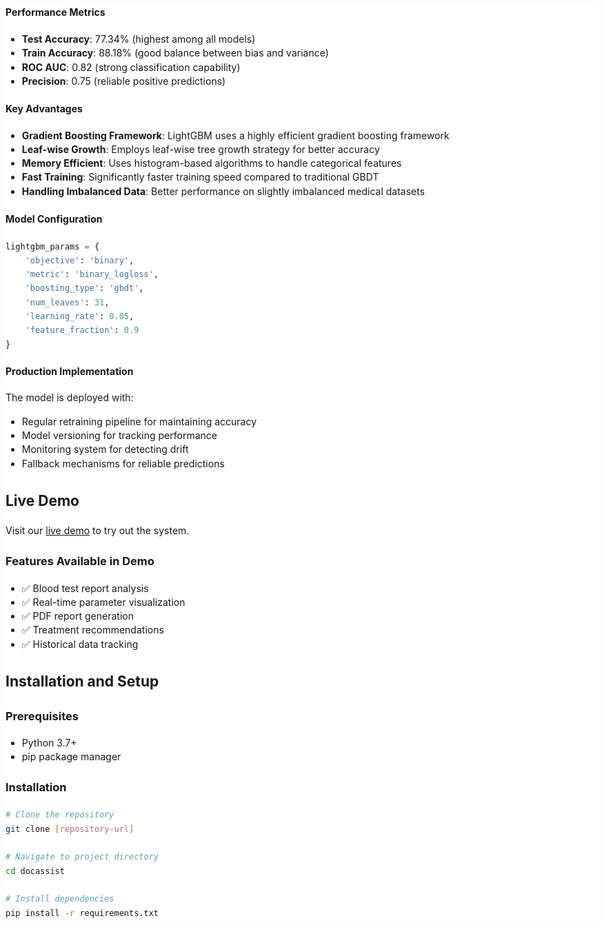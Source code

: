 #### Performance Metrics
- **Test Accuracy**: 77.34% (highest among all models)
- **Train Accuracy**: 88.18% (good balance between bias and variance)
- **ROC AUC**: 0.82 (strong classification capability)
- **Precision**: 0.75 (reliable positive predictions)

#### Key Advantages
- **Gradient Boosting Framework**: LightGBM uses a highly efficient gradient boosting framework
- **Leaf-wise Growth**: Employs leaf-wise tree growth strategy for better accuracy
- **Memory Efficient**: Uses histogram-based algorithms to handle categorical features
- **Fast Training**: Significantly faster training speed compared to traditional GBDT
- **Handling Imbalanced Data**: Better performance on slightly imbalanced medical datasets

#### Model Configuration
```python
lightgbm_params = {
    'objective': 'binary',
    'metric': 'binary_logloss',
    'boosting_type': 'gbdt',
    'num_leaves': 31,
    'learning_rate': 0.05,
    'feature_fraction': 0.9
}
```

#### Production Implementation
The model is deployed with:
- Regular retraining pipeline for maintaining accuracy
- Model versioning for tracking performance
- Monitoring system for detecting drift
- Fallback mechanisms for reliable predictions

## Live Demo
Visit our [live demo](https://docassist-ai-alpha.vercel.app) to try out the system.

### Features Available in Demo
- ✅ Blood test report analysis
- ✅ Real-time parameter visualization
- ✅ PDF report generation
- ✅ Treatment recommendations
- ✅ Historical data tracking

## Installation and Setup

### Prerequisites
- Python 3.7+
- pip package manager

### Installation
```bash
# Clone the repository
git clone [repository-url]

# Navigate to project directory
cd docassist

# Install dependencies
pip install -r requirements.txt
```
